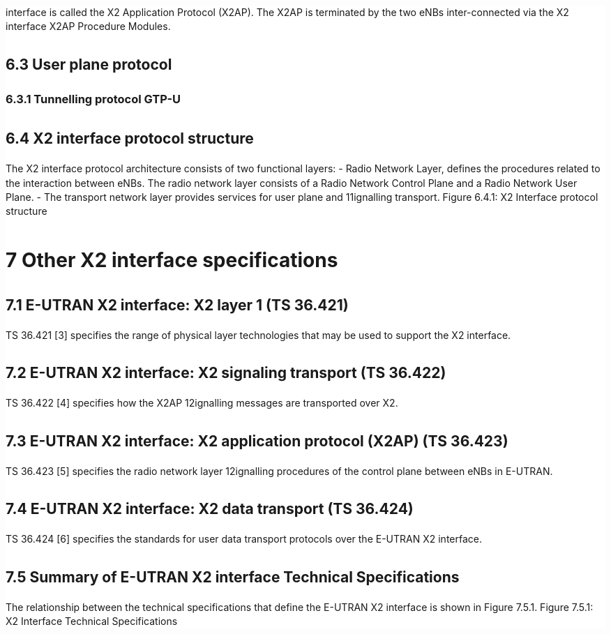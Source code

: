interface is called the X2 Application Protocol (X2AP). The X2AP is terminated
by the two eNBs inter-connected via the X2 interface X2AP Procedure Modules.
## 6.3 User plane protocol
### 6.3.1 Tunnelling protocol GTP-U
## 6.4 X2 interface protocol structure
The X2 interface protocol architecture consists of two functional layers:
\- Radio Network Layer, defines the procedures related to the interaction
between eNBs. The radio network layer consists of a Radio Network Control
Plane and a Radio Network User Plane.
\- The transport network layer provides services for user plane and
11ignalling transport.
Figure 6.4.1: X2 Interface protocol structure
# 7 Other X2 interface specifications
## 7.1 E-UTRAN X2 interface: X2 layer 1 (TS 36.421)
TS 36.421 [3] specifies the range of physical layer technologies that may be
used to support the X2 interface.
## 7.2 E-UTRAN X2 interface: X2 signaling transport (TS 36.422)
TS 36.422 [4] specifies how the X2AP 12ignalling messages are transported over
X2.
## 7.3 E-UTRAN X2 interface: X2 application protocol (X2AP) (TS 36.423)
TS 36.423 [5] specifies the radio network layer 12ignalling procedures of the
control plane between eNBs in E-UTRAN.
## 7.4 E-UTRAN X2 interface: X2 data transport (TS 36.424)
TS 36.424 [6] specifies the standards for user data transport protocols over
the E-UTRAN X2 interface.
## 7.5 Summary of E-UTRAN X2 interface Technical Specifications
The relationship between the technical specifications that define the E-UTRAN
X2 interface is shown in Figure 7.5.1.
Figure 7.5.1: X2 Interface Technical Specifications
#